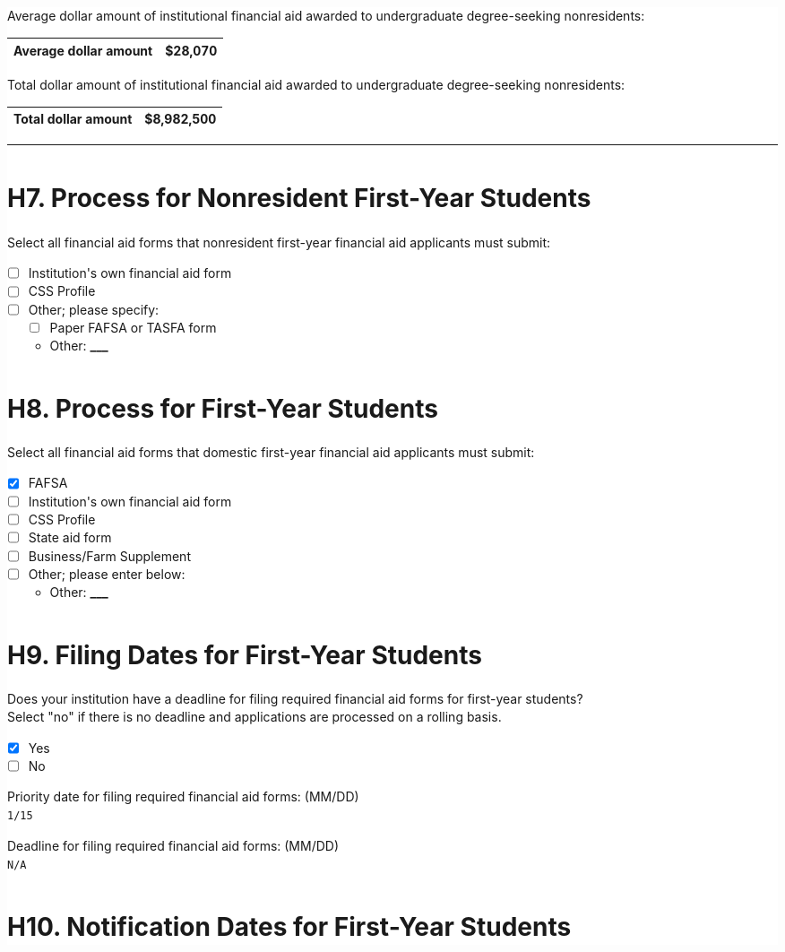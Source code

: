 Average dollar amount of institutional financial aid awarded to undergraduate degree-seeking nonresidents:

| Average dollar amount | $28,070 |
| --------------------- | ------- |

Total dollar amount of institutional financial aid awarded to undergraduate degree-seeking nonresidents:

| Total dollar amount | $8,982,500 |
| ------------------- | ---------- |

---

# H7. Process for Nonresident First-Year Students

Select all financial aid forms that nonresident first-year financial aid applicants must submit:

- [ ] Institution's own financial aid form
- [ ] CSS Profile
- [ ] Other; please specify:
  - [ ] Paper FAFSA or TASFA form
  - Other: **********\_\_\_**********

# H8. Process for First-Year Students

Select all financial aid forms that domestic first-year financial aid applicants must submit:

- [x] FAFSA
- [ ] Institution's own financial aid form
- [ ] CSS Profile
- [ ] State aid form
- [ ] Business/Farm Supplement
- [ ] Other; please enter below:
  - Other: **********\_\_\_**********

# H9. Filing Dates for First-Year Students

Does your institution have a deadline for filing required financial aid forms for first-year students?  
Select "no" if there is no deadline and applications are processed on a rolling basis.

- [x] Yes
- [ ] No

Priority date for filing required financial aid forms: (MM/DD)  
`1/15`

Deadline for filing required financial aid forms: (MM/DD)  
`N/A`

# H10. Notification Dates for First-Year Students
